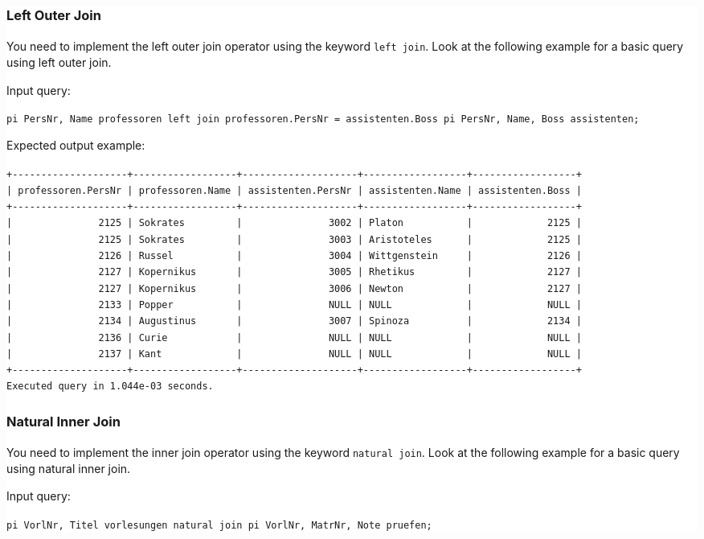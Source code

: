 ### Left Outer Join

You need to implement the left outer join operator using the keyword `left join`. Look at the following example for a basic query using left outer join.

Input query:

```txt
pi PersNr, Name professoren left join professoren.PersNr = assistenten.Boss pi PersNr, Name, Boss assistenten;
```

Expected output example:

```txt
+--------------------+------------------+--------------------+------------------+------------------+
| professoren.PersNr | professoren.Name | assistenten.PersNr | assistenten.Name | assistenten.Boss |
+--------------------+------------------+--------------------+------------------+------------------+
|               2125 | Sokrates         |               3002 | Platon           |             2125 |
|               2125 | Sokrates         |               3003 | Aristoteles      |             2125 |
|               2126 | Russel           |               3004 | Wittgenstein     |             2126 |
|               2127 | Kopernikus       |               3005 | Rhetikus         |             2127 |
|               2127 | Kopernikus       |               3006 | Newton           |             2127 |
|               2133 | Popper           |               NULL | NULL             |             NULL |
|               2134 | Augustinus       |               3007 | Spinoza          |             2134 |
|               2136 | Curie            |               NULL | NULL             |             NULL |
|               2137 | Kant             |               NULL | NULL             |             NULL |
+--------------------+------------------+--------------------+------------------+------------------+
Executed query in 1.044e-03 seconds.
```

### Natural Inner Join

You need to implement the inner join operator using the keyword `natural join`. Look at the following example for a basic query using natural inner join.

Input query:

```txt
pi VorlNr, Titel vorlesungen natural join pi VorlNr, MatrNr, Note pruefen;
```
